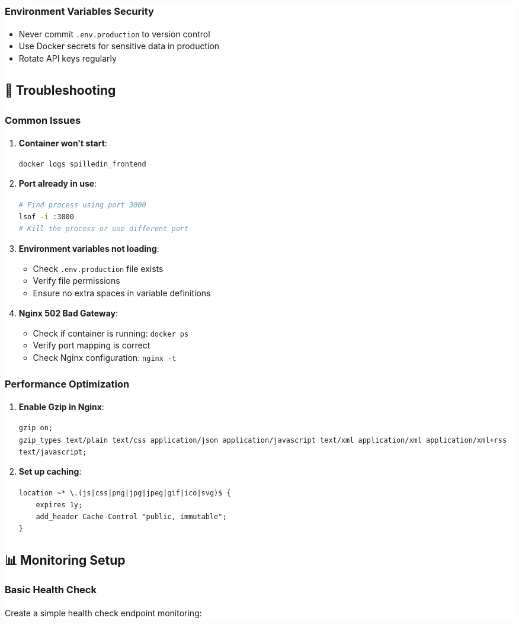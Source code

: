 ### Environment Variables Security

- Never commit `.env.production` to version control
- Use Docker secrets for sensitive data in production
- Rotate API keys regularly

## 🚨 Troubleshooting

### Common Issues

1. **Container won't start**:
   ```bash
   docker logs spilledin_frontend
   ```

2. **Port already in use**:
   ```bash
   # Find process using port 3000
   lsof -i :3000
   # Kill the process or use different port
   ```

3. **Environment variables not loading**:
   - Check `.env.production` file exists
   - Verify file permissions
   - Ensure no extra spaces in variable definitions

4. **Nginx 502 Bad Gateway**:
   - Check if container is running: `docker ps`
   - Verify port mapping is correct
   - Check Nginx configuration: `nginx -t`

### Performance Optimization

1. **Enable Gzip in Nginx**:
   ```nginx
   gzip on;
   gzip_types text/plain text/css application/json application/javascript text/xml application/xml application/xml+rss text/javascript;
   ```

2. **Set up caching**:
   ```nginx
   location ~* \.(js|css|png|jpg|jpeg|gif|ico|svg)$ {
       expires 1y;
       add_header Cache-Control "public, immutable";
   }
   ```

## 📊 Monitoring Setup

### Basic Health Check

Create a simple health check endpoint monitoring:
